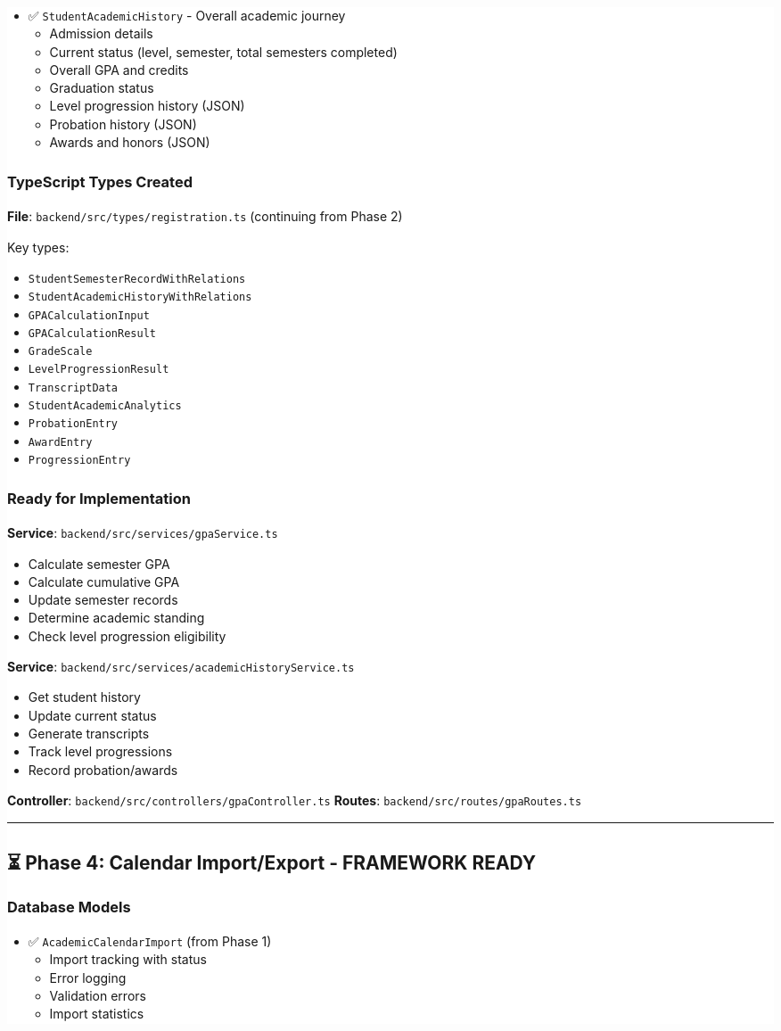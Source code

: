 - ✅ `StudentAcademicHistory` - Overall academic journey
  - Admission details
  - Current status (level, semester, total semesters completed)
  - Overall GPA and credits
  - Graduation status
  - Level progression history (JSON)
  - Probation history (JSON)
  - Awards and honors (JSON)

### TypeScript Types Created
**File**: `backend/src/types/registration.ts` (continuing from Phase 2)

Key types:
- `StudentSemesterRecordWithRelations`
- `StudentAcademicHistoryWithRelations`
- `GPACalculationInput`
- `GPACalculationResult`
- `GradeScale`
- `LevelProgressionResult`
- `TranscriptData`
- `StudentAcademicAnalytics`
- `ProbationEntry`
- `AwardEntry`
- `ProgressionEntry`

### Ready for Implementation
**Service**: `backend/src/services/gpaService.ts`
- Calculate semester GPA
- Calculate cumulative GPA
- Update semester records
- Determine academic standing
- Check level progression eligibility

**Service**: `backend/src/services/academicHistoryService.ts`
- Get student history
- Update current status
- Generate transcripts
- Track level progressions
- Record probation/awards

**Controller**: `backend/src/controllers/gpaController.ts`
**Routes**: `backend/src/routes/gpaRoutes.ts`

---

## ⏳ Phase 4: Calendar Import/Export - FRAMEWORK READY

### Database Models
- ✅ `AcademicCalendarImport` (from Phase 1)
  - Import tracking with status
  - Error logging
  - Validation errors
  - Import statistics
